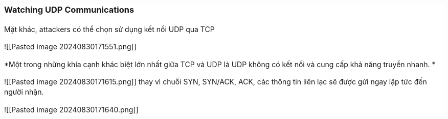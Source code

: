
### Watching UDP Communications

Mặt khác, attackers có thể chọn sử dụng kết nối UDP qua TCP 

![[Pasted image 20240830171551.png]]

*Một trong những khía cạnh khác biệt lớn nhất giữa TCP và UDP là UDP không có kết nối và cung cấp khả năng truyền nhanh. *

![[Pasted image 20240830171615.png]]
thay vì chuỗi SYN, SYN/ACK, ACK, các thông tin liên lạc sẽ được gửi ngay lập tức đến người nhận. 

![[Pasted image 20240830171640.png]]
